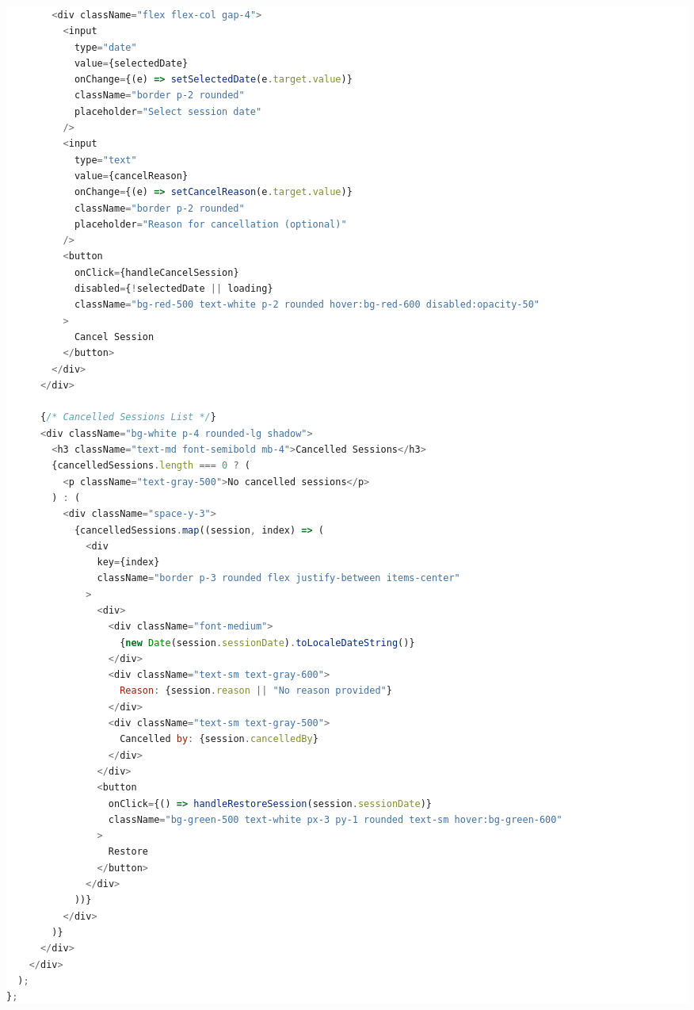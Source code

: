 ```javascript
        <div className="flex flex-col gap-4">
          <input
            type="date"
            value={selectedDate}
            onChange={(e) => setSelectedDate(e.target.value)}
            className="border p-2 rounded"
            placeholder="Select session date"
          />
          <input
            type="text"
            value={cancelReason}
            onChange={(e) => setCancelReason(e.target.value)}
            className="border p-2 rounded"
            placeholder="Reason for cancellation (optional)"
          />
          <button
            onClick={handleCancelSession}
            disabled={!selectedDate || loading}
            className="bg-red-500 text-white p-2 rounded hover:bg-red-600 disabled:opacity-50"
          >
            Cancel Session
          </button>
        </div>
      </div>

      {/* Cancelled Sessions List */}
      <div className="bg-white p-4 rounded-lg shadow">
        <h3 className="text-md font-semibold mb-4">Cancelled Sessions</h3>
        {cancelledSessions.length === 0 ? (
          <p className="text-gray-500">No cancelled sessions</p>
        ) : (
          <div className="space-y-3">
            {cancelledSessions.map((session, index) => (
              <div
                key={index}
                className="border p-3 rounded flex justify-between items-center"
              >
                <div>
                  <div className="font-medium">
                    {new Date(session.sessionDate).toLocaleDateString()}
                  </div>
                  <div className="text-sm text-gray-600">
                    Reason: {session.reason || "No reason provided"}
                  </div>
                  <div className="text-sm text-gray-500">
                    Cancelled by: {session.cancelledBy}
                  </div>
                </div>
                <button
                  onClick={() => handleRestoreSession(session.sessionDate)}
                  className="bg-green-500 text-white px-3 py-1 rounded text-sm hover:bg-green-600"
                >
                  Restore
                </button>
              </div>
            ))}
          </div>
        )}
      </div>
    </div>
  );
};

```